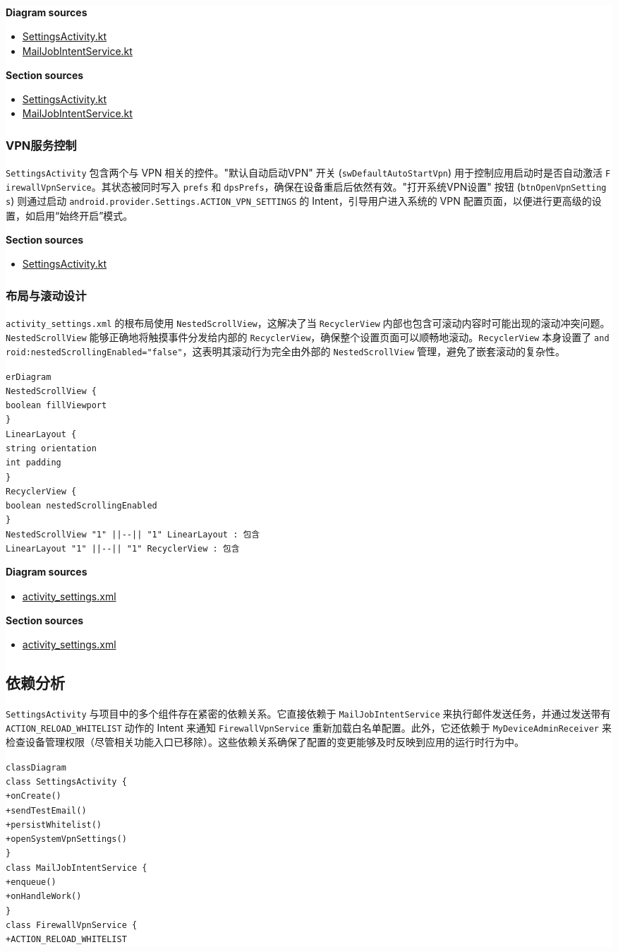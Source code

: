 **Diagram sources**
- [SettingsActivity.kt](file://app/src/main/java/com/example/phonenet/SettingsActivity.kt#L212-L234)
- [MailJobIntentService.kt](file://app/src/main/java/com/example/phonenet/mail/MailJobIntentService.kt#L18-L25)

**Section sources**
- [SettingsActivity.kt](file://app/src/main/java/com/example/phonenet/SettingsActivity.kt#L212-L234)
- [MailJobIntentService.kt](file://app/src/main/java/com/example/phonenet/mail/MailJobIntentService.kt)

### VPN服务控制
`SettingsActivity` 包含两个与 VPN 相关的控件。"默认自动启动VPN" 开关 (`swDefaultAutoStartVpn`) 用于控制应用启动时是否自动激活 `FirewallVpnService`。其状态被同时写入 `prefs` 和 `dpsPrefs`，确保在设备重启后依然有效。"打开系统VPN设置" 按钮 (`btnOpenVpnSettings`) 则通过启动 `android.provider.Settings.ACTION_VPN_SETTINGS` 的 Intent，引导用户进入系统的 VPN 配置页面，以便进行更高级的设置，如启用“始终开启”模式。

**Section sources**
- [SettingsActivity.kt](file://app/src/main/java/com/example/phonenet/SettingsActivity.kt#L40-L50)

### 布局与滚动设计
`activity_settings.xml` 的根布局使用 `NestedScrollView`，这解决了当 `RecyclerView` 内部也包含可滚动内容时可能出现的滚动冲突问题。`NestedScrollView` 能够正确地将触摸事件分发给内部的 `RecyclerView`，确保整个设置页面可以顺畅地滚动。`RecyclerView` 本身设置了 `android:nestedScrollingEnabled="false"`，这表明其滚动行为完全由外部的 `NestedScrollView` 管理，避免了嵌套滚动的复杂性。

```mermaid
erDiagram
NestedScrollView {
boolean fillViewport
}
LinearLayout {
string orientation
int padding
}
RecyclerView {
boolean nestedScrollingEnabled
}
NestedScrollView "1" ||--|| "1" LinearLayout : 包含
LinearLayout "1" ||--|| "1" RecyclerView : 包含
```

**Diagram sources**
- [activity_settings.xml](file://app/src/main/res/layout/activity_settings.xml#L1-L113)

**Section sources**
- [activity_settings.xml](file://app/src/main/res/layout/activity_settings.xml)

## 依赖分析
`SettingsActivity` 与项目中的多个组件存在紧密的依赖关系。它直接依赖于 `MailJobIntentService` 来执行邮件发送任务，并通过发送带有 `ACTION_RELOAD_WHITELIST` 动作的 Intent 来通知 `FirewallVpnService` 重新加载白名单配置。此外，它还依赖于 `MyDeviceAdminReceiver` 来检查设备管理权限（尽管相关功能入口已移除）。这些依赖关系确保了配置的变更能够及时反映到应用的运行时行为中。

```mermaid
classDiagram
class SettingsActivity {
+onCreate()
+sendTestEmail()
+persistWhitelist()
+openSystemVpnSettings()
}
class MailJobIntentService {
+enqueue()
+onHandleWork()
}
class FirewallVpnService {
+ACTION_RELOAD_WHITELIST
```